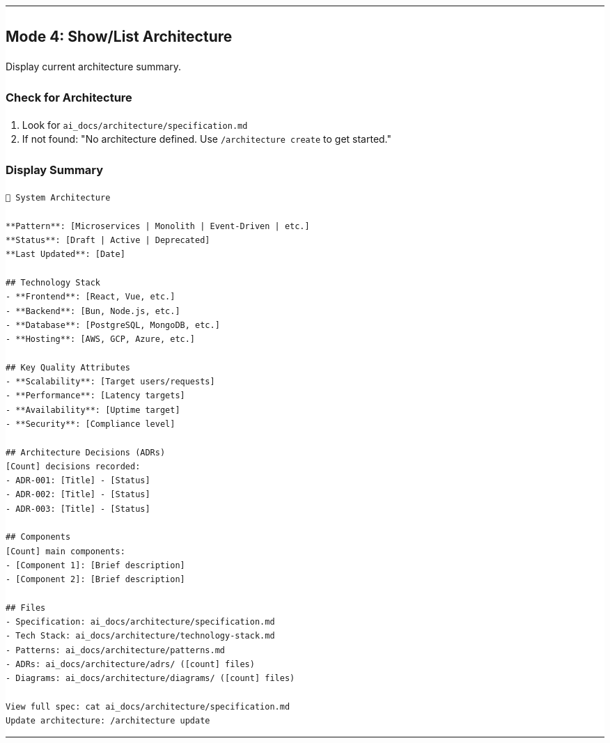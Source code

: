 ```
```

---

## Mode 4: Show/List Architecture

Display current architecture summary.

### Check for Architecture

1. Look for `ai_docs/architecture/specification.md`
2. If not found: "No architecture defined. Use `/architecture create` to get started."

### Display Summary

```
📐 System Architecture

**Pattern**: [Microservices | Monolith | Event-Driven | etc.]
**Status**: [Draft | Active | Deprecated]
**Last Updated**: [Date]

## Technology Stack
- **Frontend**: [React, Vue, etc.]
- **Backend**: [Bun, Node.js, etc.]
- **Database**: [PostgreSQL, MongoDB, etc.]
- **Hosting**: [AWS, GCP, Azure, etc.]

## Key Quality Attributes
- **Scalability**: [Target users/requests]
- **Performance**: [Latency targets]
- **Availability**: [Uptime target]
- **Security**: [Compliance level]

## Architecture Decisions (ADRs)
[Count] decisions recorded:
- ADR-001: [Title] - [Status]
- ADR-002: [Title] - [Status]
- ADR-003: [Title] - [Status]

## Components
[Count] main components:
- [Component 1]: [Brief description]
- [Component 2]: [Brief description]

## Files
- Specification: ai_docs/architecture/specification.md
- Tech Stack: ai_docs/architecture/technology-stack.md
- Patterns: ai_docs/architecture/patterns.md
- ADRs: ai_docs/architecture/adrs/ ([count] files)
- Diagrams: ai_docs/architecture/diagrams/ ([count] files)

View full spec: cat ai_docs/architecture/specification.md
Update architecture: /architecture update
```

---